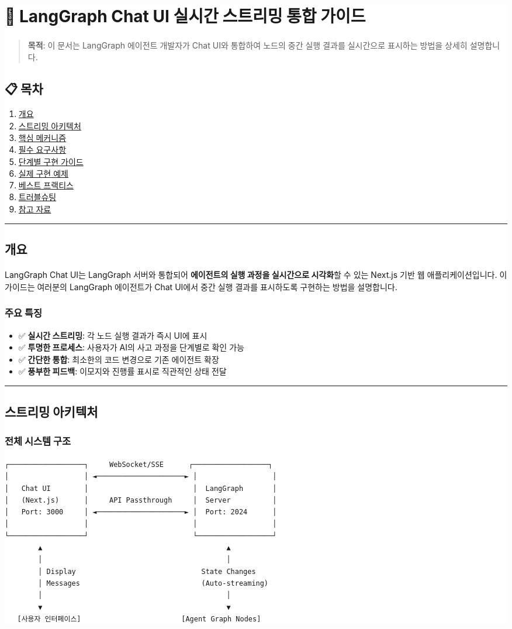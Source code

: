 # 🚀 LangGraph Chat UI 실시간 스트리밍 통합 가이드

> **목적**: 이 문서는 LangGraph 에이전트 개발자가 Chat UI와 통합하여 노드의 중간 실행 결과를 실시간으로 표시하는 방법을 상세히 설명합니다.

## 📋 목차

1. [개요](#개요)
2. [스트리밍 아키텍처](#스트리밍-아키텍처)
3. [핵심 메커니즘](#핵심-메커니즘)
4. [필수 요구사항](#필수-요구사항)
5. [단계별 구현 가이드](#단계별-구현-가이드)
6. [실제 구현 예제](#실제-구현-예제)
7. [베스트 프랙티스](#베스트-프랙티스)
8. [트러블슈팅](#트러블슈팅)
9. [참고 자료](#참고-자료)

---

## 개요

LangGraph Chat UI는 LangGraph 서버와 통합되어 **에이전트의 실행 과정을 실시간으로 시각화**할 수 있는 Next.js 기반 웹 애플리케이션입니다. 이 가이드는 여러분의 LangGraph 에이전트가 Chat UI에서 중간 실행 결과를 표시하도록 구현하는 방법을 설명합니다.

### 주요 특징
- ✅ **실시간 스트리밍**: 각 노드 실행 결과가 즉시 UI에 표시
- ✅ **투명한 프로세스**: 사용자가 AI의 사고 과정을 단계별로 확인 가능
- ✅ **간단한 통합**: 최소한의 코드 변경으로 기존 에이전트 확장
- ✅ **풍부한 피드백**: 이모지와 진행률 표시로 직관적인 상태 전달

---

## 스트리밍 아키텍처

### 전체 시스템 구조

```
┌──────────────────┐     WebSocket/SSE      ┌──────────────────┐
│                  │ ◄─────────────────────► │                  │
│   Chat UI        │                         │  LangGraph       │
│   (Next.js)      │     API Passthrough     │  Server          │
│   Port: 3000     │ ◄─────────────────────► │  Port: 2024      │
│                  │                         │                  │
└──────────────────┘                         └──────────────────┘
        ▲                                            ▲
        │                                            │
        │ Display                              State Changes
        │ Messages                             (Auto-streaming)
        │                                            │
        ▼                                            ▼
   [사용자 인터페이스]                        [Agent Graph Nodes]
```
